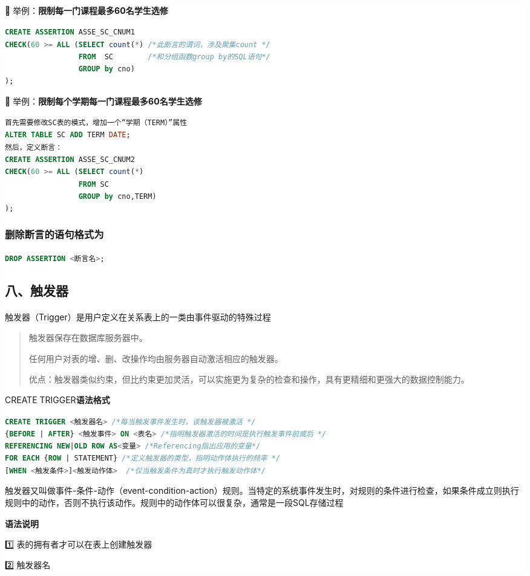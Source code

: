 :art: 举例：**限制每一门课程最多60名学生选修**

```sql
CREATE ASSERTION ASSE_SC_CNUM1
CHECK(60 >= ALL (SELECT count(*) /*此断言的谓词，涉及聚集count */ 		      
                 FROM  SC        /*和分组函数group by的SQL语句*/
		         GROUP by cno)
);
```

:art: 举例：**限制每个学期每一门课程最多60名学生选修**

```sql
首先需要修改SC表的模式，增加一个“学期（TERM）”属性
ALTER TABLE SC ADD TERM DATE;
然后，定义断言：
CREATE ASSERTION ASSE_SC_CNUM2
CHECK(60 >= ALL (SELECT count(*)
                 FROM SC
			     GROUP by cno,TERM)
);
```

### 删除断言的语句格式为

```sql
DROP ASSERTION <断言名>;
```

## 八、触发器

触发器（Trigger）是用户定义在关系表上的一类由事件驱动的特殊过程

> 触发器保存在数据库服务器中。
>
> 任何用户对表的增、删、改操作均由服务器自动激活相应的触发器。
>
> 优点：触发器类似约束，但比约束更加灵活，可以实施更为复杂的检查和操作，具有更精细和更强大的数据控制能力。

CREATE TRIGGER**语法格式**

```sql
CREATE TRIGGER <触发器名> /*每当触发事件发生时，该触发器被激活 */ 
{BEFORE | AFTER} <触发事件> ON <表名> /*指明触发器激活的时间是执行触发事件前或后 */ 
REFERENCING NEW|OLD ROW AS<变量> /*Referencing指出应用的变量*/ 
FOR EACH {ROW | STATEMENT} /*定义触发器的类型，指明动作体执行的频率 */ 
[WHEN <触发条件>]<触发动作体>  /*仅当触发条件为真时才执行触发动作体*/
```

触发器又叫做事件-条件-动作（event-condition-action）规则。当特定的系统事件发生时，对规则的条件进行检查，如果条件成立则执行规则中的动作，否则不执行该动作。规则中的动作体可以很复杂，通常是一段SQL存储过程

**语法说明**

:one: 表的拥有者才可以在表上创建触发器

:two: 触发器名
